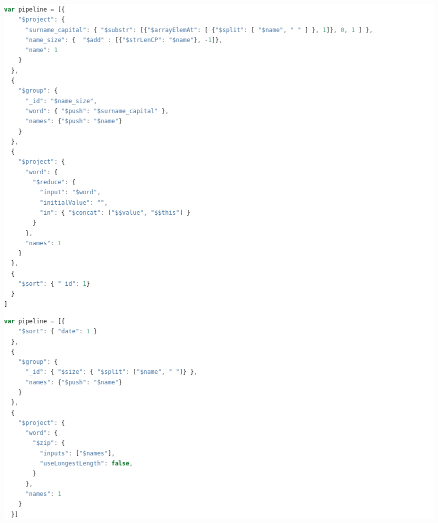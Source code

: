```js
var pipeline = [{
    "$project": {
      "surname_capital": { "$substr": [{"$arrayElemAt": [ {"$split": [ "$name", " " ] }, 1]}, 0, 1 ] },
      "name_size": {  "$add" : [{"$strLenCP": "$name"}, -1]},
      "name": 1
    }
  },
  {
    "$group": {
      "_id": "$name_size",
      "word": { "$push": "$surname_capital" },
      "names": {"$push": "$name"}
    }
  },
  {
    "$project": {
      "word": {
        "$reduce": {
          "input": "$word",
          "initialValue": "",
          "in": { "$concat": ["$$value", "$$this"] }
        }
      },
      "names": 1
    }
  },
  {
    "$sort": { "_id": 1}
  }
]
```

```js
var pipeline = [{
    "$sort": { "date": 1 }
  },
  {
    "$group": {
      "_id": { "$size": { "$split": ["$name", " "]} },
      "names": {"$push": "$name"}
    }
  },
  {
    "$project": {
      "word": {
        "$zip": {
          "inputs": ["$names"],
          "useLongestLength": false,
        }
      },
      "names": 1
    }
  }]
```
